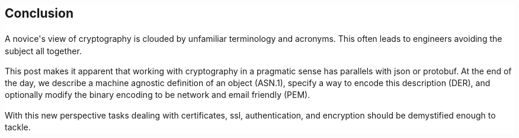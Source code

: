 ## Conclusion

A novice's view of cryptography is clouded by unfamiliar terminology and acronyms.
This often leads to engineers avoiding the subject all together.

This post makes it apparent that working with cryptography in a pragmatic sense has parallels with json or protobuf.
At the end of the day, we describe a machine agnostic definition of an object (ASN.1), specify a way to encode this description (DER), and optionally modify the binary encoding to be network and email friendly (PEM).

With this new perspective tasks dealing with certificates, ssl, authentication, and encryption should be demystified enough to tackle.
